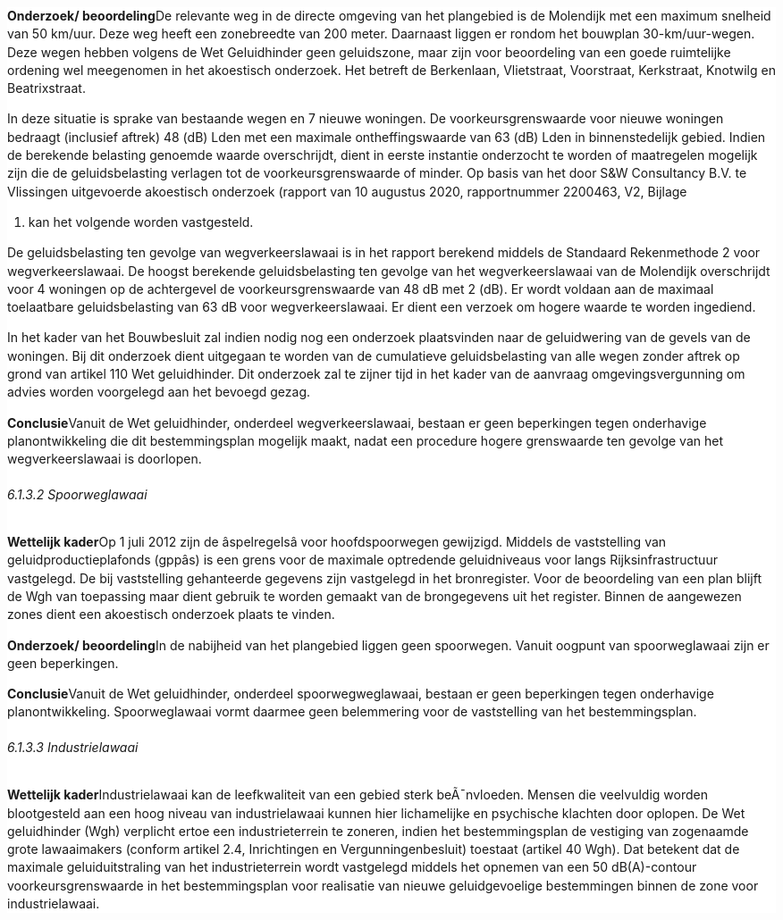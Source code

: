**Onderzoek/ beoordeling**De relevante weg in de directe omgeving van het plangebied is de Molendijk met een maximum snelheid van 50 km/uur. Deze weg heeft een zonebreedte van 200 meter. Daarnaast liggen er rondom het bouwplan 30\-km/uur\-wegen. Deze wegen hebben volgens de Wet Geluidhinder geen geluidszone, maar zijn voor beoordeling van een goede ruimtelijke ordening wel meegenomen in het akoestisch onderzoek. Het betreft de Berkenlaan, Vlietstraat, Voorstraat, Kerkstraat, Knotwilg en Beatrixstraat.

In deze situatie is sprake van bestaande wegen en 7 nieuwe woningen. De voorkeursgrenswaarde voor nieuwe woningen bedraagt (inclusief aftrek) 48 (dB) Lden met een maximale ontheffingswaarde van 63 (dB) Lden in binnenstedelijk gebied. Indien de berekende belasting genoemde waarde overschrijdt, dient in eerste instantie onderzocht te worden of maatregelen mogelijk zijn die de geluidsbelasting verlagen tot de voorkeursgrenswaarde of minder. Op basis van het door S\&W Consultancy B.V. te Vlissingen uitgevoerde akoestisch onderzoek (rapport van 10 augustus 2020, rapportnummer 2200463, V2, Bijlage

1) kan het volgende worden vastgesteld.

De geluidsbelasting ten gevolge van wegverkeerslawaai is in het rapport berekend middels de Standaard Rekenmethode 2 voor wegverkeerslawaai. De hoogst berekende geluidsbelasting ten gevolge van het wegverkeerslawaai van de Molendijk overschrijdt voor 4 woningen op de achtergevel de voorkeursgrenswaarde van 48 dB met 2 (dB). Er wordt voldaan aan de maximaal toelaatbare geluidsbelasting van 63 dB voor wegverkeerslawaai. Er dient een verzoek om hogere waarde te worden ingediend.

In het kader van het Bouwbesluit zal indien nodig nog een onderzoek plaatsvinden naar de geluidwering van de gevels van de woningen. Bij dit onderzoek dient uitgegaan te worden van de cumulatieve geluidsbelasting van alle wegen zonder aftrek op grond van artikel 110 Wet geluidhinder. Dit onderzoek zal te zijner tijd in het kader van de aanvraag omgevingsvergunning om advies worden voorgelegd aan het bevoegd gezag.

**Conclusie**Vanuit de Wet geluidhinder, onderdeel wegverkeerslawaai, bestaan er geen beperkingen tegen onderhavige planontwikkeling die dit bestemmingsplan mogelijk maakt, nadat een procedure hogere grenswaarde ten gevolge van het wegverkeerslawaai is doorlopen.

###### 6\.1\.3\.2 Spoorweglawaai

**Wettelijk kader**Op 1 juli 2012 zijn de âspelregelsâ voor hoofdspoorwegen gewijzigd. Middels de vaststelling van geluidproductieplafonds (gppâs) is een grens voor de maximale optredende geluidniveaus voor langs Rijksinfrastructuur vastgelegd. De bij vaststelling gehanteerde gegevens zijn vastgelegd in het bronregister. Voor de beoordeling van een plan blijft de Wgh van toepassing maar dient gebruik te worden gemaakt van de brongegevens uit het register. Binnen de aangewezen zones dient een akoestisch onderzoek plaats te vinden.

**Onderzoek/ beoordeling**In de nabijheid van het plangebied liggen geen spoorwegen. Vanuit oogpunt van spoorweglawaai zijn er geen beperkingen.

**Conclusie**Vanuit de Wet geluidhinder, onderdeel spoorwegweglawaai, bestaan er geen beperkingen tegen onderhavige planontwikkeling. Spoorweglawaai vormt daarmee geen belemmering voor de vaststelling van het bestemmingsplan.

###### 6\.1\.3\.3 Industrielawaai

**Wettelijk kader**Industrielawaai kan de leefkwaliteit van een gebied sterk beÃ¯nvloeden. Mensen die veelvuldig worden blootgesteld aan een hoog niveau van industrielawaai kunnen hier lichamelijke en psychische klachten door oplopen. De Wet geluidhinder (Wgh) verplicht ertoe een industrieterrein te zoneren, indien het bestemmingsplan de vestiging van zogenaamde grote lawaaimakers (conform artikel 2\.4, Inrichtingen en Vergunningenbesluit) toestaat (artikel 40 Wgh). Dat betekent dat de maximale geluiduitstraling van het industrieterrein wordt vastgelegd middels het opnemen van een 50 dB(A)\-contour voorkeursgrenswaarde in het bestemmingsplan voor realisatie van nieuwe geluidgevoelige bestemmingen binnen de zone voor industrielawaai.
